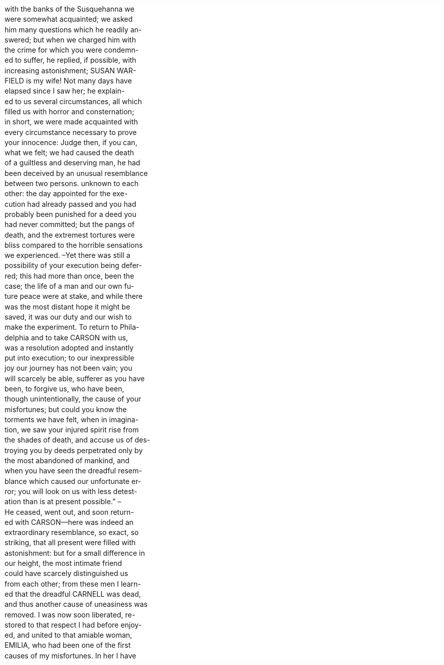 with the banks of the Susquehanna we  
were somewhat acquainted; we asked  
him many questions which he readily an-  
swered; but when we charged him with  
the crime for which you were condemn-  
ed to suffer, he replied, if possible, with  
increasing astonishment; SUSAN WAR-  
FIELD is my wife! Not many days have  
elapsed since I saw her; he explain-  
ed to us several circumstances, all which  
filled us with horror and consternation;  
in short, we were made acquainted with  
every circumstance necessary to prove  
your innocence: Judge then, if you can,  
what we felt; we had caused the death  
of a guiltless and deserving man, he had  
been deceived by an unusual resemblance  
between two persons. unknown to each  
other: the day appointed for the exe-  
cution had already passed and you had  
probably been punished for a deed you  
had never committed; but the pangs of  
death, and the extremest tortures were  
bliss compared to the horrible sensations  
we experienced. –Yet there was still a  
possibility of your execution being defer-  
red; this had more than once, been the  
case; the life of a man and our own fu-  
ture peace were at stake, and while there  
was the most distant hope it might be  
saved, it was our duty and our wish to  
make the experiment. To return to Phila-  
delphia and to take CARSON with us,  
was a resolution adopted and instantly  
put into execution; to our inexpressible  
joy our journey has not been vain; you  
will scarcely be able, sufferer as you have  
been, to forgive us, who have been,  
though unintentionally, the cause of your  
misfortunes; but could you know the  
torments we have felt, when in imagina-  
tion, we saw your injured spirit rise from  
the shades of death, and accuse us of des-  
troying you by deeds perpetrated only by  
the most abandoned of mankind, and  
when you have seen the dreadful resem-  
blance which caused our unfortunate er-  
ror; you will look on us with less detest-  
ation than is at present possible.” –  
He ceased, went out, and soon return-  
ed with CARSON––here was indeed an  
extraordinary resemblance, so exact, so  
striking, that all present were filled with  
astonishment: but for a small difference in  
our height, the most intimate friend  
could have scarcely distinguished us  
from each other; from these men I learn-  
ed that the dreadful CARNELL was dead,  
and thus another cause of uneasiness was  
removed. I was now soon liberated, re-  
stored to that respect I had before enjoy-  
ed, and united to that amiable woman,  
EMILIA, who had been one of the first  
causes of my misfortunes. In her I have  